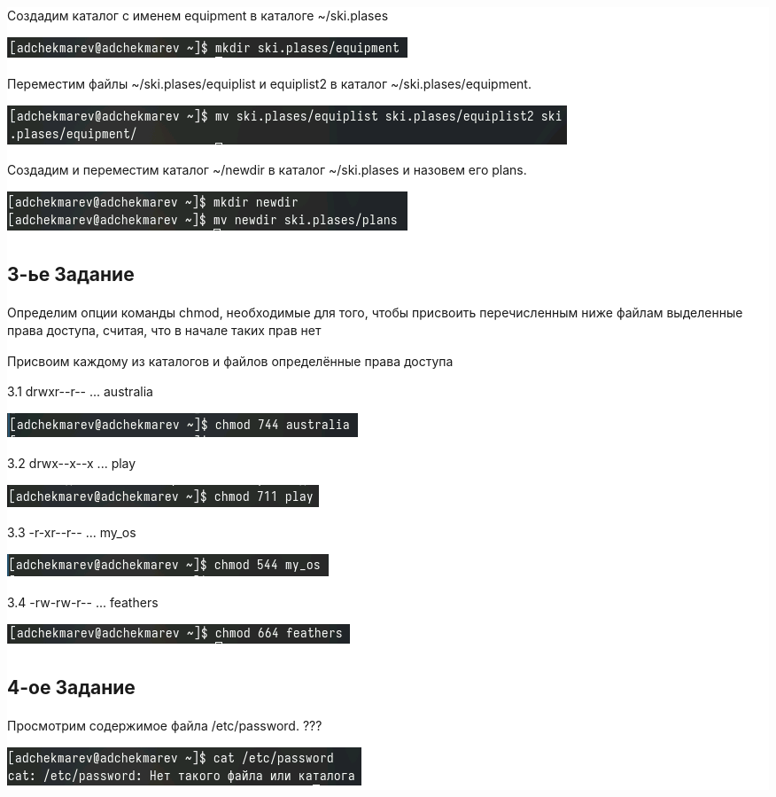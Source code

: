 Создадим каталог с именем equipment в каталоге ~/ski.plases

![Рис 2.1.6: создание каталога в каталоге](image/Screenshot_20.png)

Переместим файлы ~/ski.plases/equiplist и equiplist2 в каталог ~/ski.plases/equipment.

![Рис 2.1.7: перемещение файлов в каталог](image/Screenshot_21.png)

Создадим и переместим каталог ~/newdir в каталог ~/ski.plases и назовем его plans.

![Рис 2.1.8: создание и перемещение каталога в каталог с его переименованием](image/Screenshot_22.png)

## 3-ье Задание

Определим опции команды chmod, необходимые для того, чтобы присвоить перечисленным ниже файлам выделенные права доступа, считая, что в начале таких прав нет

Присвоим каждому из каталогов и файлов определённые права доступа

3.1 drwxr--r-- ... australia

![Рис 3.1.1: присваивание прав доступа](image/Screenshot_23.png)

3.2 drwx--x--x ... play

![Рис 3.1.2: присваивание прав доступа](image/Screenshot_24.png)

3.3 -r-xr--r-- ... my_os

![Рис 3.1.3: присваивание прав доступа](image/Screenshot_25.png)

3.4 -rw-rw-r-- ... feathers

![Рис 3.1.4: присваивание прав доступа](image/Screenshot_26.png)

## 4-ое Задание

Просмотрим содержимое файла /etc/password. ???

![Рис 4.1.1: password???](image/Screenshot_27.png)
